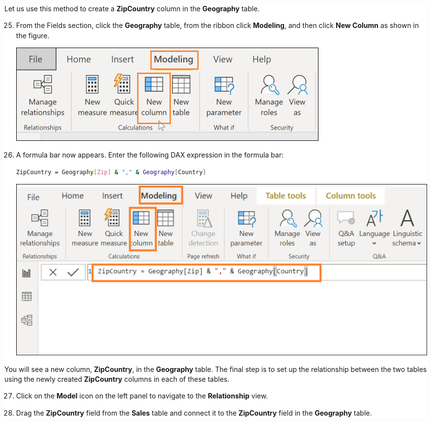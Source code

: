    Let us use this method to create a **ZipCountry** column in the **Geography** table. 

25. From the Fields section, click the **Geography** table, from the ribbon click **Modeling**, and then click **New Column** as shown in the figure.

    ![](Images/powerbi-02-14.png)

26. A formula bar now appears. Enter the following DAX expression in the formula bar: 

    ```bash
    ZipCountry = Geography[Zip] & "," & Geography[Country]
    ```
          
    ![](Images/powerbi-02-15.png)

You will see a new column, **ZipCountry**, in the **Geography** table. The final step is to set up the relationship between the two tables using the newly created **ZipCountry** columns in each of these tables.

27. Click on the **Model** icon on the left panel to navigate to the **Relationship** view.

28. Drag the **ZipCountry** field from the **Sales** table and connect it to the **ZipCountry** field in the **Geography** table.
